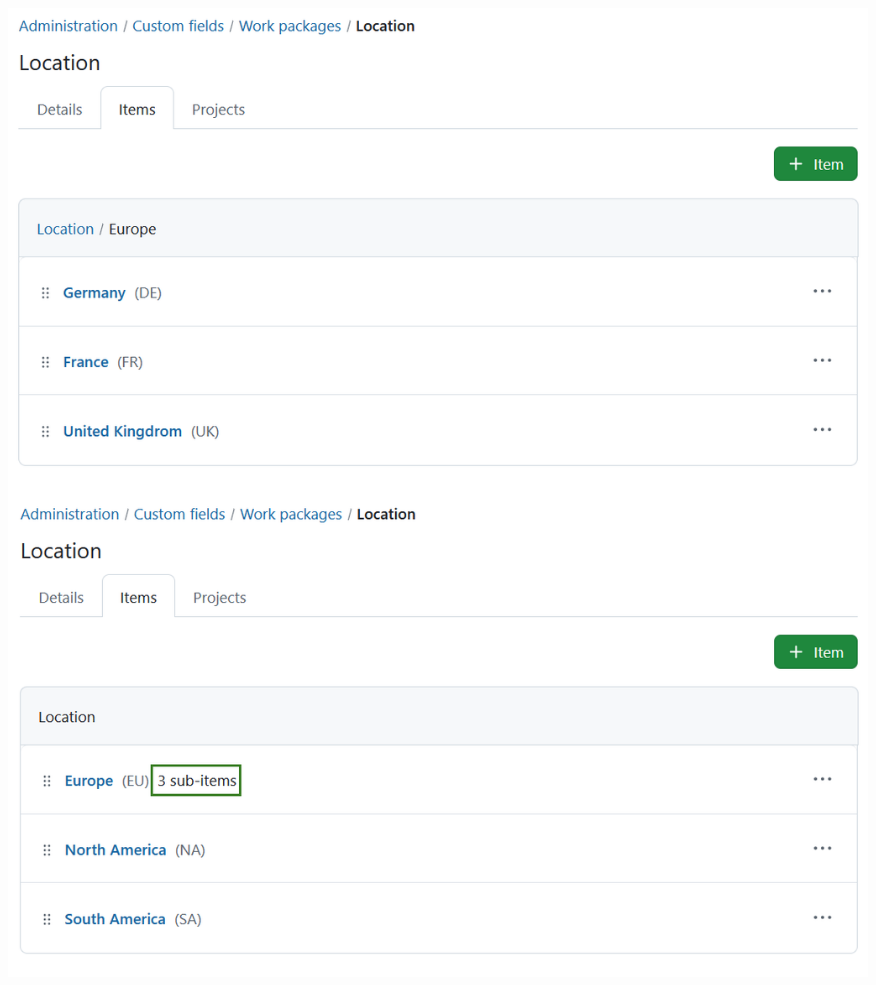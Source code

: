 ![Add further hierarchy levels for custom fields in OpenProject](openproject_system_guide_hierarchy_field_add_further_levels.png)

![Number of sub-items for a hierarchy value in OpenProject custom fields](openproject_system_guide_custom_field_new_hierarchy_subitems.png)
